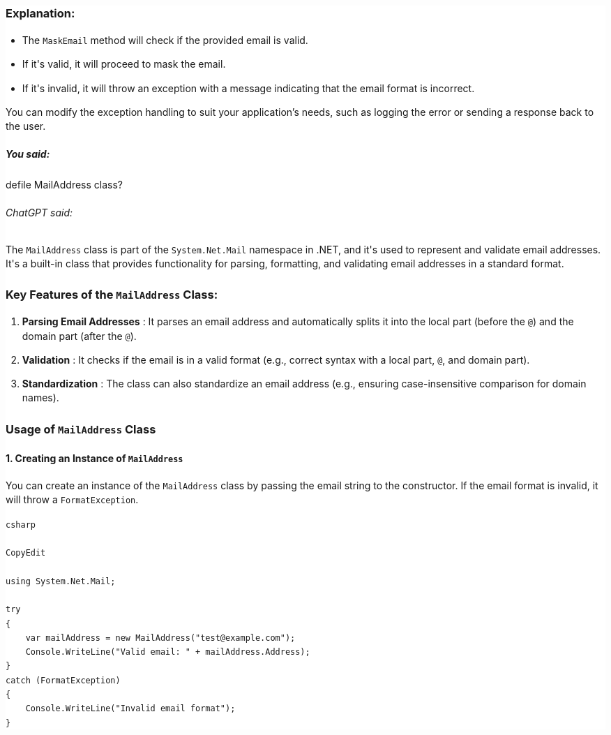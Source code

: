 ### Explanation:

  * The `MaskEmail` method will check if the provided email is valid.

  * If it's valid, it will proceed to mask the email.

  * If it's invalid, it will throw an exception with a message indicating that the email format is incorrect.

You can modify the exception handling to suit your application’s needs, such
as logging the error or sending a response back to the user.

##### You said:

defile MailAddress class?

###### ChatGPT said:

The `MailAddress` class is part of the `System.Net.Mail` namespace in .NET,
and it's used to represent and validate email addresses. It's a built-in class
that provides functionality for parsing, formatting, and validating email
addresses in a standard format.

### Key Features of the `MailAddress` Class:

  1.  **Parsing Email Addresses** : It parses an email address and automatically splits it into the local part (before the `@`) and the domain part (after the `@`).

  2.  **Validation** : It checks if the email is in a valid format (e.g., correct syntax with a local part, `@`, and domain part).

  3.  **Standardization** : The class can also standardize an email address (e.g., ensuring case-insensitive comparison for domain names).

### Usage of `MailAddress` Class

#### 1. **Creating an Instance of `MailAddress`**

You can create an instance of the `MailAddress` class by passing the email
string to the constructor. If the email format is invalid, it will throw a
`FormatException`.

    csharp

    CopyEdit

    using System.Net.Mail;

    try
    {
        var mailAddress = new MailAddress("test@example.com");
        Console.WriteLine("Valid email: " + mailAddress.Address);
    }
    catch (FormatException)
    {
        Console.WriteLine("Invalid email format");
    }
